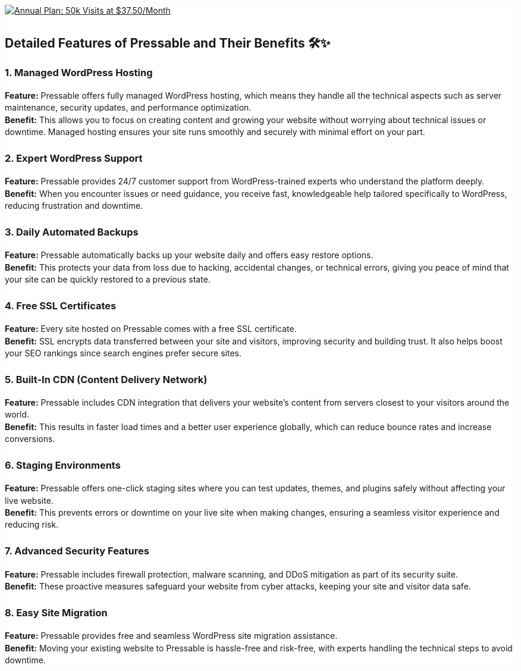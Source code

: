 [![Annual Plan: 50k Visits at $37.50/Month](https://img.shields.io/badge/Annual%20Plan%3A%2050k%20Visits%20at%20%2437.50%2FMonth-green?style=for-the-badge)](https://pressable.com/)


## Detailed Features of Pressable and Their Benefits 🛠️✨

### 1. Managed WordPress Hosting  
**Feature:** Pressable offers fully managed WordPress hosting, which means they handle all the technical aspects such as server maintenance, security updates, and performance optimization.  
**Benefit:** This allows you to focus on creating content and growing your website without worrying about technical issues or downtime. Managed hosting ensures your site runs smoothly and securely with minimal effort on your part.

### 2. Expert WordPress Support  
**Feature:** Pressable provides 24/7 customer support from WordPress-trained experts who understand the platform deeply.  
**Benefit:** When you encounter issues or need guidance, you receive fast, knowledgeable help tailored specifically to WordPress, reducing frustration and downtime.

### 3. Daily Automated Backups  
**Feature:** Pressable automatically backs up your website daily and offers easy restore options.  
**Benefit:** This protects your data from loss due to hacking, accidental changes, or technical errors, giving you peace of mind that your site can be quickly restored to a previous state.

### 4. Free SSL Certificates  
**Feature:** Every site hosted on Pressable comes with a free SSL certificate.  
**Benefit:** SSL encrypts data transferred between your site and visitors, improving security and building trust. It also helps boost your SEO rankings since search engines prefer secure sites.

### 5. Built-In CDN (Content Delivery Network)  
**Feature:** Pressable includes CDN integration that delivers your website’s content from servers closest to your visitors around the world.  
**Benefit:** This results in faster load times and a better user experience globally, which can reduce bounce rates and increase conversions.

### 6. Staging Environments  
**Feature:** Pressable offers one-click staging sites where you can test updates, themes, and plugins safely without affecting your live website.  
**Benefit:** This prevents errors or downtime on your live site when making changes, ensuring a seamless visitor experience and reducing risk.

### 7. Advanced Security Features  
**Feature:** Pressable includes firewall protection, malware scanning, and DDoS mitigation as part of its security suite.  
**Benefit:** These proactive measures safeguard your website from cyber attacks, keeping your site and visitor data safe.

### 8. Easy Site Migration  
**Feature:** Pressable provides free and seamless WordPress site migration assistance.  
**Benefit:** Moving your existing website to Pressable is hassle-free and risk-free, with experts handling the technical steps to avoid downtime.
